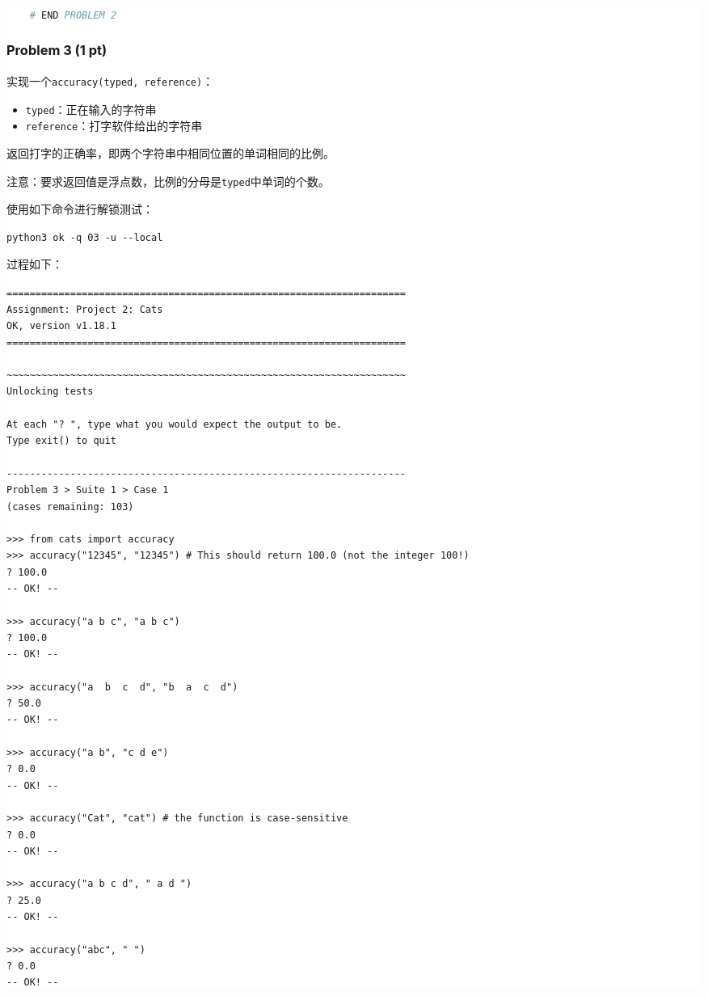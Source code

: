```python
    # END PROBLEM 2
```

### Problem 3 (1 pt)

实现一个`accuracy(typed, reference)`：

- `typed`：正在输入的字符串
- `reference`：打字软件给出的字符串

返回打字的正确率，即两个字符串中相同位置的单词相同的比例。

注意：要求返回值是浮点数，比例的分母是`typed`中单词的个数。

使用如下命令进行解锁测试：

```shell
python3 ok -q 03 -u --local
```

过程如下：

```shell
=====================================================================
Assignment: Project 2: Cats
OK, version v1.18.1
=====================================================================

~~~~~~~~~~~~~~~~~~~~~~~~~~~~~~~~~~~~~~~~~~~~~~~~~~~~~~~~~~~~~~~~~~~~~
Unlocking tests

At each "? ", type what you would expect the output to be.
Type exit() to quit

---------------------------------------------------------------------
Problem 3 > Suite 1 > Case 1
(cases remaining: 103)

>>> from cats import accuracy
>>> accuracy("12345", "12345") # This should return 100.0 (not the integer 100!)
? 100.0
-- OK! --

>>> accuracy("a b c", "a b c")
? 100.0
-- OK! --

>>> accuracy("a  b  c  d", "b  a  c  d")
? 50.0
-- OK! --

>>> accuracy("a b", "c d e")
? 0.0
-- OK! --

>>> accuracy("Cat", "cat") # the function is case-sensitive
? 0.0
-- OK! --

>>> accuracy("a b c d", " a d ")
? 25.0
-- OK! --

>>> accuracy("abc", " ")
? 0.0
-- OK! --

```